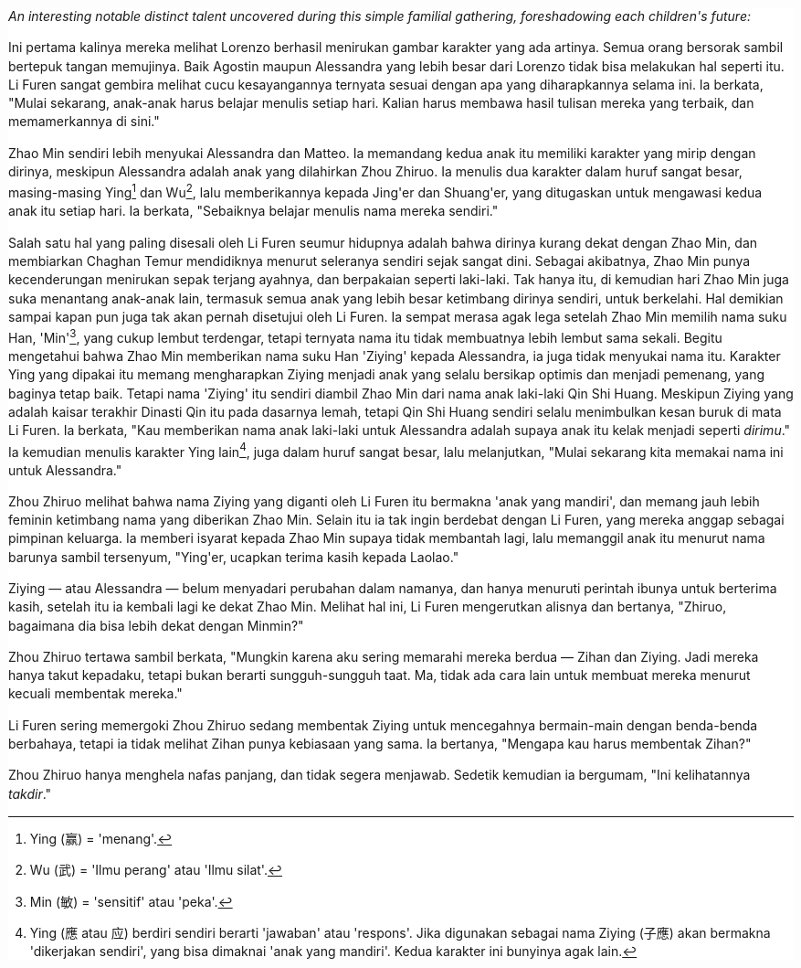 
*An interesting notable distinct talent uncovered during this simple familial gathering, foreshadowing each children's future:*

Ini pertama kalinya mereka melihat Lorenzo berhasil menirukan gambar karakter yang ada artinya. Semua orang bersorak sambil bertepuk tangan memujinya. Baik Agostin maupun Alessandra yang lebih besar dari Lorenzo tidak bisa melakukan hal seperti itu. Li Furen sangat gembira melihat cucu kesayangannya ternyata sesuai dengan apa yang diharapkannya selama ini. Ia berkata, "Mulai sekarang, anak-anak harus belajar menulis setiap hari. Kalian harus membawa hasil tulisan 
mereka yang terbaik, dan memamerkannya di sini."

[^ying]: Ying (赢) = 'menang'.
[^wu]: Wu (武) = 'Ilmu perang' atau 'Ilmu silat'.
[^ying2]: Ying (應 atau 应) berdiri sendiri berarti 'jawaban' atau 'respons'. Jika digunakan sebagai nama Ziying (子應) akan bermakna 'dikerjakan sendiri', yang bisa dimaknai 'anak yang mandiri'. Kedua karakter ini bunyinya agak lain.

Zhao Min sendiri lebih menyukai Alessandra dan Matteo. Ia memandang kedua anak itu memiliki karakter yang mirip dengan dirinya, meskipun Alessandra adalah anak yang dilahirkan Zhou Zhiruo. Ia menulis dua karakter dalam huruf sangat besar, masing-masing Ying[^ying] dan Wu[^wu], lalu memberikannya kepada Jing'er dan Shuang'er, yang ditugaskan untuk mengawasi kedua anak itu setiap hari. Ia berkata, "Sebaiknya belajar menulis nama mereka sendiri."
 
[^min]: Min (敏) = 'sensitif' atau 'peka'.

Salah satu hal yang paling disesali oleh Li Furen seumur hidupnya adalah bahwa dirinya kurang dekat dengan Zhao Min, dan membiarkan Chaghan Temur mendidiknya menurut seleranya sendiri sejak sangat dini. Sebagai akibatnya, Zhao Min punya kecenderungan menirukan sepak terjang ayahnya, dan berpakaian seperti laki-laki. Tak hanya itu, di kemudian hari Zhao Min juga suka menantang anak-anak lain, termasuk semua anak yang lebih besar ketimbang dirinya sendiri, untuk berkelahi. Hal demikian sampai kapan pun juga tak akan pernah disetujui oleh Li Furen. Ia sempat merasa agak lega setelah Zhao Min memilih nama suku Han, 'Min'[^min], yang cukup lembut terdengar, tetapi ternyata nama itu tidak membuatnya lebih lembut sama sekali. Begitu mengetahui bahwa Zhao Min memberikan nama suku Han 'Ziying' kepada Alessandra, ia juga tidak menyukai nama itu. Karakter Ying yang dipakai itu memang mengharapkan Ziying menjadi anak yang selalu bersikap optimis dan menjadi pemenang, yang baginya tetap baik. Tetapi nama 'Ziying' itu sendiri diambil Zhao Min dari nama anak laki-laki Qin Shi Huang. Meskipun Ziying yang adalah kaisar terakhir Dinasti Qin itu pada dasarnya lemah, tetapi Qin Shi Huang sendiri selalu menimbulkan kesan buruk di mata Li Furen. Ia berkata, "Kau memberikan nama anak laki-laki untuk Alessandra adalah supaya anak itu kelak menjadi seperti *dirimu*." Ia kemudian menulis karakter Ying lain[^ying2], juga dalam huruf sangat besar, lalu melanjutkan, "Mulai sekarang kita memakai nama ini untuk Alessandra."

Zhou Zhiruo melihat bahwa nama Ziying yang diganti oleh Li Furen itu bermakna 'anak yang mandiri', dan memang jauh lebih feminin ketimbang nama yang diberikan Zhao Min. Selain itu ia tak ingin berdebat dengan Li Furen, yang mereka anggap sebagai pimpinan keluarga. Ia memberi isyarat kepada Zhao Min supaya tidak membantah lagi, lalu memanggil anak itu menurut nama barunya sambil tersenyum, "Ying'er, ucapkan terima kasih kepada Laolao."


Ziying — atau Alessandra — belum menyadari perubahan dalam namanya, dan hanya menuruti perintah ibunya untuk berterima kasih, setelah itu ia kembali lagi ke dekat Zhao Min. Melihat hal ini, Li Furen mengerutkan alisnya dan bertanya, "Zhiruo, bagaimana dia bisa lebih dekat dengan Minmin?"

Zhou Zhiruo tertawa sambil berkata, "Mungkin karena aku sering memarahi mereka berdua — Zihan dan Ziying. Jadi mereka hanya takut kepadaku, tetapi bukan berarti sungguh-sungguh taat. Ma, tidak ada cara lain untuk membuat mereka menurut kecuali membentak mereka."

Li Furen sering memergoki Zhou Zhiruo sedang membentak Ziying untuk mencegahnya bermain-main dengan benda-benda berbahaya, tetapi ia tidak melihat Zihan punya kebiasaan yang sama. Ia bertanya, "Mengapa kau harus membentak Zihan?"

Zhou Zhiruo hanya menghela nafas panjang, dan tidak segera menjawab. Sedetik kemudian ia bergumam, "Ini kelihatannya *takdir*."


[^gui]: Gui (鬼) dalam bahasa mandarin berarti 'Hantu'. Tetapi nama Mao Gui (毛貴) berarti 'mahal', yang diucapkan dengan cara berbeda.
[^laolao]: Laolao (姥姥) adalah sebutan bagi nenek dari pihak ibu yang umumnya digunakan di wilayah utara. Wai Zumu (外祖母) atau Waipo (外婆) lebih umum digunakan di selatan.
[^sorghaghtani-beki]: Xian Yi Zhuang Sheng Huang Hou (顯懿莊聖皇后) adalah gelar kehormatan bagi Sorghaghtani Beki, ibu kandung Kubilai Khan, setelah kematiannya.
[^chabi]: Zhaorui Shunsheng Huanghou (昭睿順聖皇后) adalah gelar kehormatan bagi permaisuri Kubilai Khan, Chabi, setelah kematiannya.
[^gereja-timur]: Jing Jiao (景教) adalah Gereja Nestorian atau Gereja Timur. Di Indonesia lebih dikenal sebagai Gereja Ortodoks Timur, atau 'Gereje Katolik Ortodoks'. Seringkali juga disebut sebagai Gereja Nestorian, dan disalahartikan sebagai penganut Nestorianisme. Dalam bahasa Mongolia semuanya dianggap sama, yaitu Arka′un atau Erke′un.
[^die]: Die (爹) adalah panggilan akrab seorang anak kepada ayah mereka di wilayah utara. 
[^wugong]: Wu Gong (武功) = Ilmu silat atau kungfu.
[^niang]: Niang (娘) adalah panggilan akrab seorang anak kepada ibunya, yang umum digunakan di wilayah utara.
[^han-jiang]: Han Jiang (漢江 atau 汉江) atau Han Shui (漢水 atau 汉水) adalah nama Sungai Han. Karakter yang digambar Zihan adalah 漢.
[^laonu]: Lao Nu (老女) dalam konteks ini bisa diterjemahkan menjadi 'Perempuan tua ini'.
[^inosensius-vi]: Innocentius VI adalah Paus yang berkuasa sejak 18 Desember 1352 sampai ia meninggal, yaitu 12 September 1362. di usianya yang ke-79 atau 80. Di Indonesia, gelarnya lebih sering ditulis Paus Inosensius VI.
[^jiao]: Jiao (餃) adalah pangsit dalam bahasa mandarin.
[^bugan]: Bu Gan (不敢), "Tidak berani".
[^ruoshui]: Ruo Shui (弱水) atau Hei Shui (黑水) adalah nama sungai di Ganzhou, yang secara literal berarti 'Sungai Hitam'. Sungai ini juga disebut Sungai Ejina (額濟納河 atau 额济纳河).
[^alopen]: Alopen (阿羅本) adalah misionaris Gereja Timur yang berasal dari berkarya di era Dinasti Tang.
[^jingjiao-jindian]: Jing Jiao Jing Dian (景教經典) adalah kumpulan tulisan mengenai pekerjaan misionaris Gereje Timur di era Dinasti Tang yang bernama Alopen, seorang Uskup dari Mesopotamia.
[^jingjing]: Jing Jing (景淨) atau Adam, adalah seorang biarawan Gereja Timur yang lahir dan dibesarkan di Dinasti Tang. Ayahnya adalah Yazedbozid, atau Yisi (伊斯), seorang Syria yang ikut serta dalam peperangan melawan Pemberontakan An Lushan.
[^jingjiao]: Jing Jiao (景教) adalah sebutan bagi agama Kristen dari Gereja Timur, yang seringkali disebut sebagai 'Gereja Nestorian', dan disalahartikan sebagai penganut Nestorianisme.
[^mao]: Mao (帽) = topi.
[^toortsog]: Topi yang dimaksud itu disebut *toortsog* dalam bahasa Mongolia. Menurut adat istiadat Mongolia, topi itu memang hanya untuk anak perempuan, jadi Lu Xian menganggapnya istimewa, karena hanya Alessandra sendiri anak perempuan dalam keluarga itu.
[^honghao]: Hong Hao adalah seorang diplomat dari Dinasti Song.
[^erzong-jing]: Erzong Jing (二宗经) adalah teks yang ditulis oleh pelopor ajaran Manikeisme, atau Ming Jiao, yaitu Mani. Aslinya ditulis dalam bahasa Persia Kuno, berjudul *Shabuhragan*. Tentunya sudah diterjemahkan ke dalam bahasa Han.
